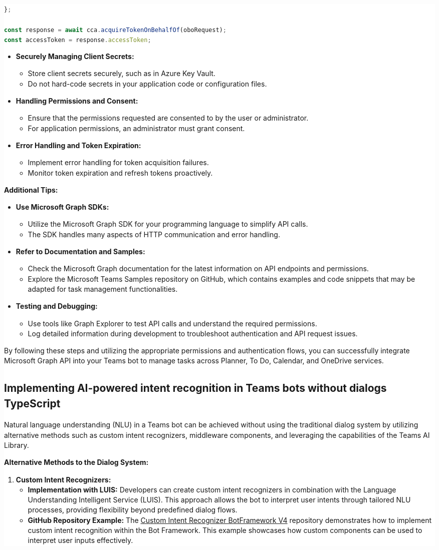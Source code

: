   ```javascript
  };

  const response = await cca.acquireTokenOnBehalfOf(oboRequest);
  const accessToken = response.accessToken;
  ```

- **Securely Managing Client Secrets:**

  - Store client secrets securely, such as in Azure Key Vault.
  - Do not hard-code secrets in your application code or configuration files.

- **Handling Permissions and Consent:**

  - Ensure that the permissions requested are consented to by the user or administrator.
  - For application permissions, an administrator must grant consent.

- **Error Handling and Token Expiration:**

  - Implement error handling for token acquisition failures.
  - Monitor token expiration and refresh tokens proactively.

**Additional Tips:**

- **Use Microsoft Graph SDKs:**
  - Utilize the Microsoft Graph SDK for your programming language to simplify API calls.
  - The SDK handles many aspects of HTTP communication and error handling.

- **Refer to Documentation and Samples:**
  - Check the Microsoft Graph documentation for the latest information on API endpoints and permissions.
  - Explore the Microsoft Teams Samples repository on GitHub, which contains examples and code snippets that may be adapted for task management functionalities.

- **Testing and Debugging:**
  - Use tools like Graph Explorer to test API calls and understand the required permissions.
  - Log detailed information during development to troubleshoot authentication and API request issues.

By following these steps and utilizing the appropriate permissions and authentication flows, you can successfully integrate Microsoft Graph API into your Teams bot to manage tasks across Planner, To Do, Calendar, and OneDrive services.

## Implementing AI-powered intent recognition in Teams bots without dialogs TypeScript

Natural language understanding (NLU) in a Teams bot can be achieved without using the traditional dialog system by utilizing alternative methods such as custom intent recognizers, middleware components, and leveraging the capabilities of the Teams AI Library.

**Alternative Methods to the Dialog System:**

1. **Custom Intent Recognizers:**
   - **Implementation with LUIS:** Developers can create custom intent recognizers in combination with the Language Understanding Intelligent Service (LUIS). This approach allows the bot to interpret user intents through tailored NLU processes, providing flexibility beyond predefined dialog flows.
   - **GitHub Repository Example:** The [Custom Intent Recognizer BotFramework V4](https://github.com/MarekLani/Custom-Intent-Recognizer-BotFramework-V4) repository demonstrates how to implement custom intent recognition within the Bot Framework. This example showcases how custom components can be used to interpret user inputs effectively.
